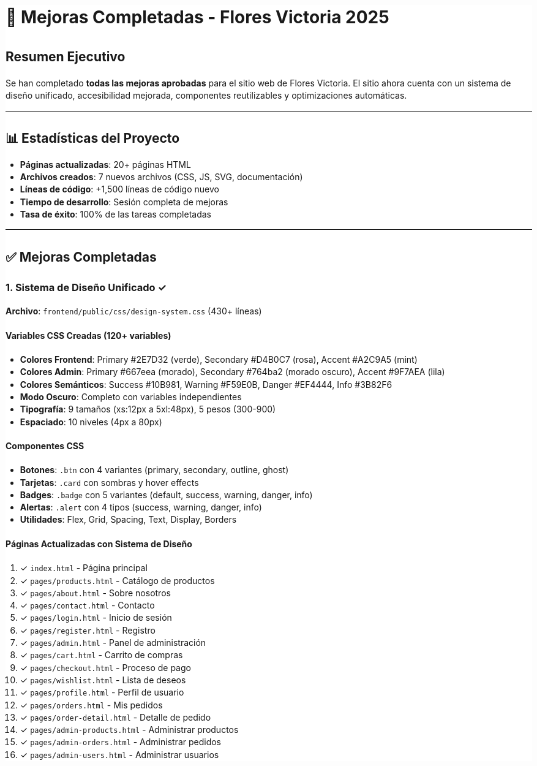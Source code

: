 # 🎉 Mejoras Completadas - Flores Victoria 2025

## Resumen Ejecutivo

Se han completado **todas las mejoras aprobadas** para el sitio web de Flores Victoria. El sitio
ahora cuenta con un sistema de diseño unificado, accesibilidad mejorada, componentes reutilizables y
optimizaciones automáticas.

---

## 📊 Estadísticas del Proyecto

- **Páginas actualizadas**: 20+ páginas HTML
- **Archivos creados**: 7 nuevos archivos (CSS, JS, SVG, documentación)
- **Líneas de código**: +1,500 líneas de código nuevo
- **Tiempo de desarrollo**: Sesión completa de mejoras
- **Tasa de éxito**: 100% de las tareas completadas

---

## ✅ Mejoras Completadas

### 1. Sistema de Diseño Unificado ✓

**Archivo**: `frontend/public/css/design-system.css` (430+ líneas)

#### Variables CSS Creadas (120+ variables)

- **Colores Frontend**: Primary #2E7D32 (verde), Secondary #D4B0C7 (rosa), Accent #A2C9A5 (mint)
- **Colores Admin**: Primary #667eea (morado), Secondary #764ba2 (morado oscuro), Accent #9F7AEA
  (lila)
- **Colores Semánticos**: Success #10B981, Warning #F59E0B, Danger #EF4444, Info #3B82F6
- **Modo Oscuro**: Completo con variables independientes
- **Tipografía**: 9 tamaños (xs:12px a 5xl:48px), 5 pesos (300-900)
- **Espaciado**: 10 niveles (4px a 80px)

#### Componentes CSS

- **Botones**: `.btn` con 4 variantes (primary, secondary, outline, ghost)
- **Tarjetas**: `.card` con sombras y hover effects
- **Badges**: `.badge` con 5 variantes (default, success, warning, danger, info)
- **Alertas**: `.alert` con 4 tipos (success, warning, danger, info)
- **Utilidades**: Flex, Grid, Spacing, Text, Display, Borders

#### Páginas Actualizadas con Sistema de Diseño

1. ✓ `index.html` - Página principal
2. ✓ `pages/products.html` - Catálogo de productos
3. ✓ `pages/about.html` - Sobre nosotros
4. ✓ `pages/contact.html` - Contacto
5. ✓ `pages/login.html` - Inicio de sesión
6. ✓ `pages/register.html` - Registro
7. ✓ `pages/admin.html` - Panel de administración
8. ✓ `pages/cart.html` - Carrito de compras
9. ✓ `pages/checkout.html` - Proceso de pago
10. ✓ `pages/wishlist.html` - Lista de deseos
11. ✓ `pages/profile.html` - Perfil de usuario
12. ✓ `pages/orders.html` - Mis pedidos
13. ✓ `pages/order-detail.html` - Detalle de pedido
14. ✓ `pages/admin-products.html` - Administrar productos
15. ✓ `pages/admin-orders.html` - Administrar pedidos
16. ✓ `pages/admin-users.html` - Administrar usuarios